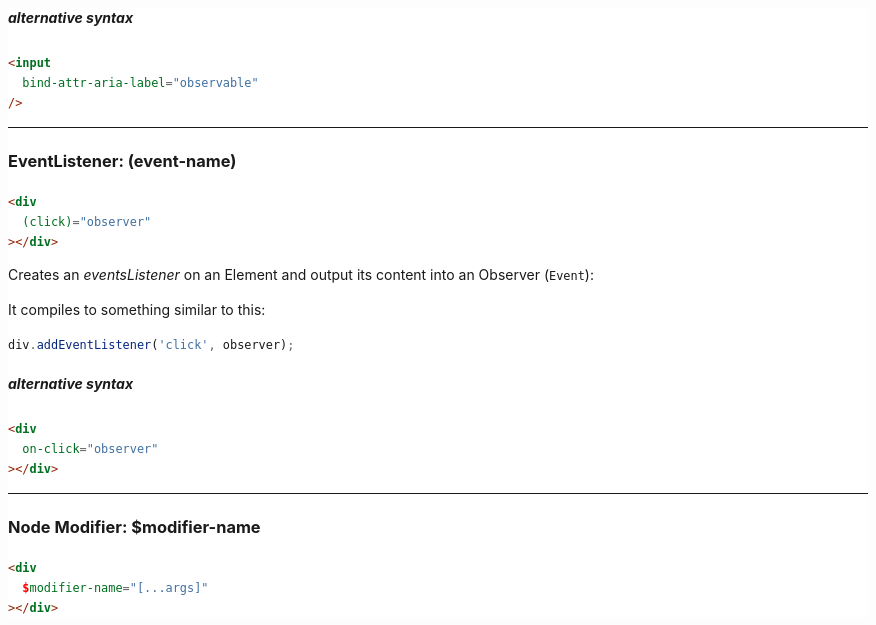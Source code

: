 ##### alternative syntax

```html
<input
  bind-attr-aria-label="observable"
/>
```

---

### EventListener: (event-name)

```html
<div
  (click)="observer"
></div>
```

Creates an *eventsListener* on an Element and output its content into an Observer (`Event`):

It compiles to something similar to this:

```ts
div.addEventListener('click', observer);
```

##### alternative syntax

```html
<div
  on-click="observer"
></div>
```

---

[comment]: <> (### Reference: #reference-name &#40;EXPERIMENTAL&#41;)

[comment]: <> (```html)

[comment]: <> (<div)

[comment]: <> (  #my-div)

[comment]: <> (></div>)

[comment]: <> (```)

[comment]: <> (Creates a reference on an Element.)

[comment]: <> (It compiles to something similar to this:)

[comment]: <> (```ts)

[comment]: <> (setNodeReference&#40;'my-div', div&#41;;)

[comment]: <> (```)

[comment]: <> (**ℹ️ INFO:** you can retrieve a reference to a Node with `getNodeReference&#40;'my-div'&#41;`.)

[comment]: <> (**ℹ️ INFO:** you may set a value to this ref attribute. In this case, the value will be used as the reference's name:)

[comment]: <> (```html)

[comment]: <> (<div)

[comment]: <> (  #ref="my-div")

[comment]: <> (></div>)

[comment]: <> (```)

[comment]: <> (##### alternative syntax)

[comment]: <> (```html)

[comment]: <> (<div)

[comment]: <> (  ref-my-div)

[comment]: <> (></div>)

[comment]: <> (```)

[comment]: <> (---)

### Node Modifier: $modifier-name

```html
<div
  $modifier-name="[...args]"
></div>
```


[comment]: <> (**ℹ️ INFO:** you can specify a unit using:)
[comment]: <> (  [style.font-size.px]="observable")